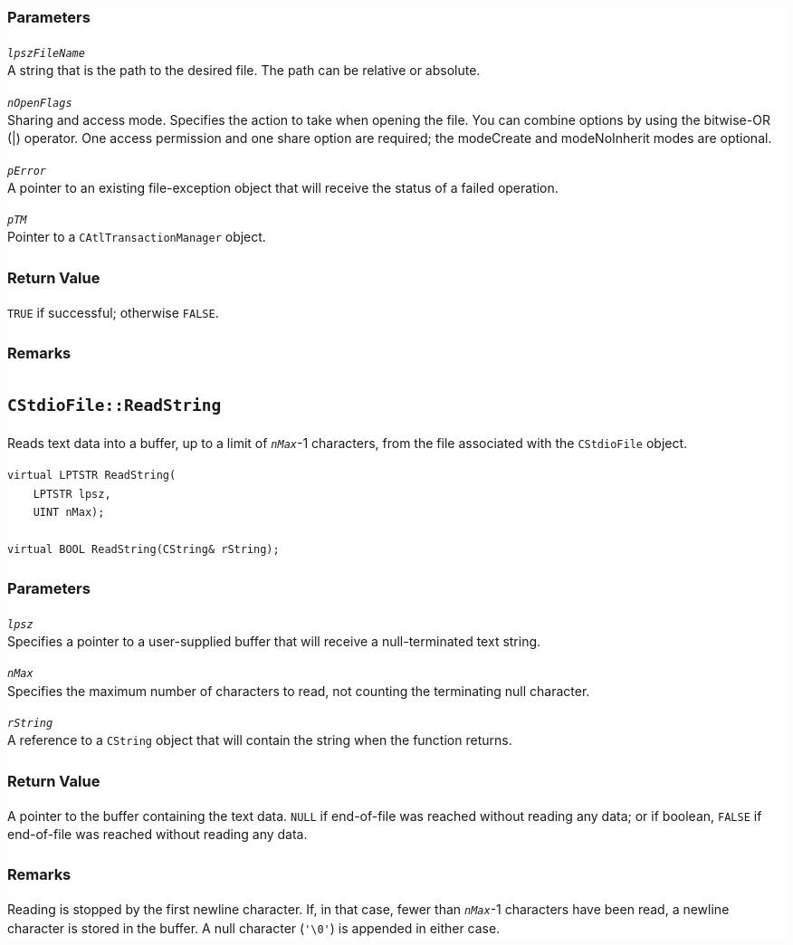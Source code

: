 ### Parameters

*`lpszFileName`*<br/>
A string that is the path to the desired file. The path can be relative or absolute.

*`nOpenFlags`*<br/>
Sharing and access mode. Specifies the action to take when opening the file. You can combine options by using the bitwise-OR (&#124;) operator. One access permission and one share option are required; the modeCreate and modeNoInherit modes are optional.

*`pError`*<br/>
A pointer to an existing file-exception object that will receive the status of a failed operation.

*`pTM`*<br/>
Pointer to a `CAtlTransactionManager` object.

### Return Value

`TRUE` if successful; otherwise `FALSE`.

### Remarks

## <a name="readstring"></a> `CStdioFile::ReadString`

Reads text data into a buffer, up to a limit of *`nMax`*-1 characters, from the file associated with the `CStdioFile` object.

```
virtual LPTSTR ReadString(
    LPTSTR lpsz,
    UINT nMax);

virtual BOOL ReadString(CString& rString);
```

### Parameters

*`lpsz`*<br/>
Specifies a pointer to a user-supplied buffer that will receive a null-terminated text string.

*`nMax`*<br/>
Specifies the maximum number of characters to read, not counting the terminating null character.

*`rString`*<br/>
A reference to a `CString` object that will contain the string when the function returns.

### Return Value

A pointer to the buffer containing the text data. `NULL` if end-of-file was reached without reading any data; or if boolean, `FALSE` if end-of-file was reached without reading any data.

### Remarks

Reading is stopped by the first newline character. If, in that case, fewer than *`nMax`*-1 characters have been read, a newline character is stored in the buffer. A null character (`'\0'`) is appended in either case.

